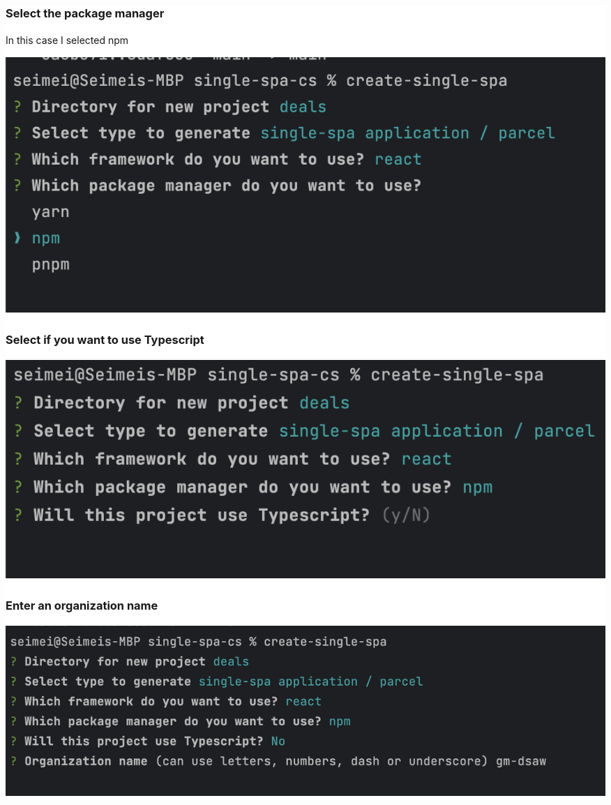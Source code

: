 ### Select the package manager

In this case I selected npm

![image-20230325155251410](README/img/image-20230325155251410.png)

### Select if you want to use Typescript

![image-20230325155349041](README/img/image-20230325155349041.png)

### Enter an organization name

![image-20230325155441314](README/img/image-20230325155441314.png)
